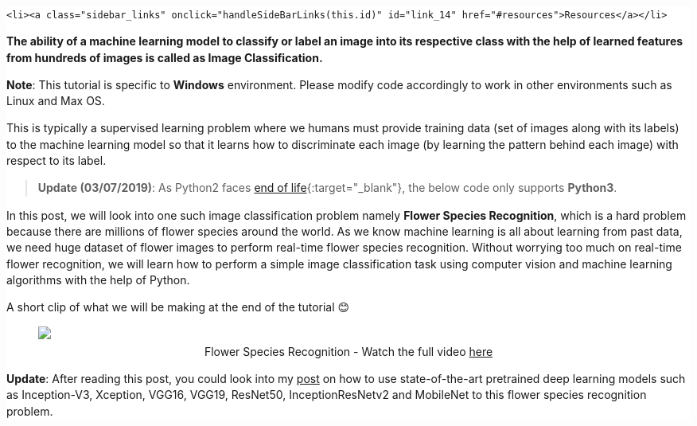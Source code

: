     <li><a class="sidebar_links" onclick="handleSideBarLinks(this.id)" id="link_14" href="#resources">Resources</a></li>
  </ul>
</div>

**The ability of a machine learning model to classify or label an image into its respective class with the help of learned features from hundreds of images is called as Image Classification.**

<div class="note">
  <p><b>Note</b>: This tutorial is specific to <b>Windows</b> environment. Please modify code accordingly to work in other environments such as Linux and Max OS.</p>
</div>

This is typically a supervised learning problem where we humans must provide training data (set of images along with its labels) to the machine learning model so that it learns how to discriminate each image (by learning the pattern behind each image) with respect to its label.

> **Update (03/07/2019)**: As Python2 faces [end of life](https://pythonclock.org/){:target="_blank"}, the below code only supports **Python3**.

In this post, we will look into one such image classification problem namely **Flower Species Recognition**, which is a hard problem because there are millions of flower species around the world. As we know machine learning is all about learning from past data, we need huge dataset of flower images to perform real-time flower species recognition. Without worrying too much on real-time flower recognition, we will learn how to perform a simple image classification task using computer vision and machine learning algorithms with the help of Python.

A short clip of what we will be making at the end of the tutorial 😊

<figure>
    <img src="/images/software/plants-species/output.gif">
    <figcaption style="text-align: center;">Flower Species Recognition - Watch the full video <a href="https://www.youtube.com/watch?v=_XHNPN1hzfk" target="_blank">here</a></figcaption>
</figure>

<div class="note">
<p><b>Update</b>: After reading this post, you could look into my <a href="https://gogul09.github.io/software/flower-recognition-deep-learning" target="_blank">post</a> on how to use state-of-the-art pretrained deep learning models such as Inception-V3, Xception, VGG16, VGG19, ResNet50, InceptionResNetv2 and MobileNet to this flower species recognition problem.</p>
</div> 

<figure>
